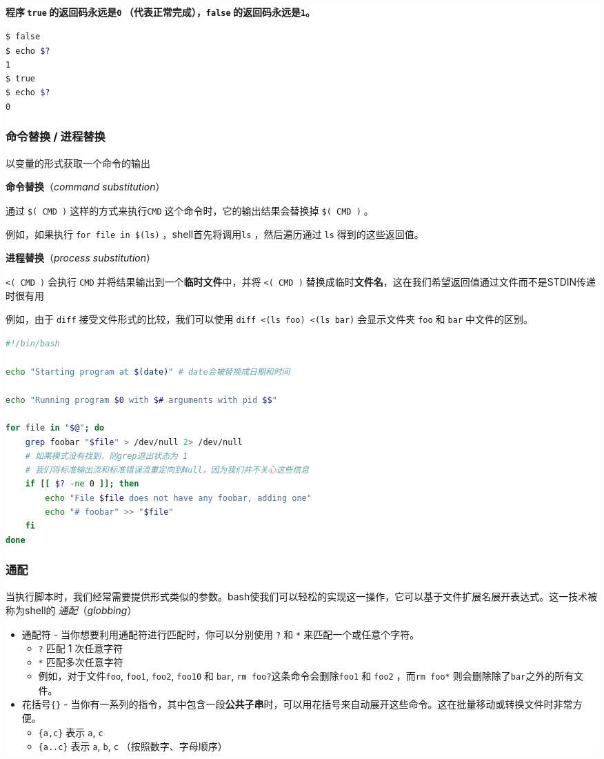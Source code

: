 **程序 `true` 的返回码永远是`0` （代表正常完成），`false` 的返回码永远是`1`。**

```sh
$ false
$ echo $?
1
$ true
$ echo $?
0
```

### 命令替换 / 进程替换

以变量的形式获取一个命令的输出

**命令替换**（_command substitution_）

通过 `$( CMD )` 这样的方式来执行`CMD` 这个命令时，它的输出结果会替换掉 `$( CMD )` 。

例如，如果执行 `for file in $(ls)` ，shell首先将调用`ls` ，然后遍历通过 `ls` 得到的这些返回值。

**进程替换**（_process substitution_）

`<( CMD )` 会执行 `CMD` 并将结果输出到一个**临时文件**中，并将 `<( CMD )` 替换成临时**文件名**，这在我们希望返回值通过文件而不是STDIN传递时很有用

例如，由于 `diff` 接受文件形式的比较，我们可以使用 `diff <(ls foo) <(ls bar)` 会显示文件夹 `foo` 和 `bar` 中文件的区别。

```sh
#!/bin/bash

echo "Starting program at $(date)" # date会被替换成日期和时间

echo "Running program $0 with $# arguments with pid $$"

for file in "$@"; do
    grep foobar "$file" > /dev/null 2> /dev/null
    # 如果模式没有找到，则grep退出状态为 1
    # 我们将标准输出流和标准错误流重定向到Null，因为我们并不关心这些信息
    if [[ $? -ne 0 ]]; then
        echo "File $file does not have any foobar, adding one"
        echo "# foobar" >> "$file"
    fi
done
```

### 通配

当执行脚本时，我们经常需要提供形式类似的参数。bash使我们可以轻松的实现这一操作，它可以基于文件扩展名展开表达式。这一技术被称为shell的 _通配_（_globbing_）

- 通配符 - 当你想要利用通配符进行匹配时，你可以分别使用 `?` 和 `*` 来匹配一个或任意个字符。
	- `?` 匹配 1 次任意字符
	- `*` 匹配多次任意字符
	- 例如，对于文件`foo`, `foo1`, `foo2`, `foo10` 和 `bar`, `rm foo?`这条命令会删除`foo1` 和 `foo2` ，而`rm foo*` 则会删除除了`bar`之外的所有文件。
- 花括号`{}` - 当你有一系列的指令，其中包含一段**公共子串**时，可以用花括号来自动展开这些命令。这在批量移动或转换文件时非常方便。
	- `{a,c}` 表示 `a`, `c`
	- `{a..c}` 表示 `a`, `b`, `c` （按照数字、字母顺序）
